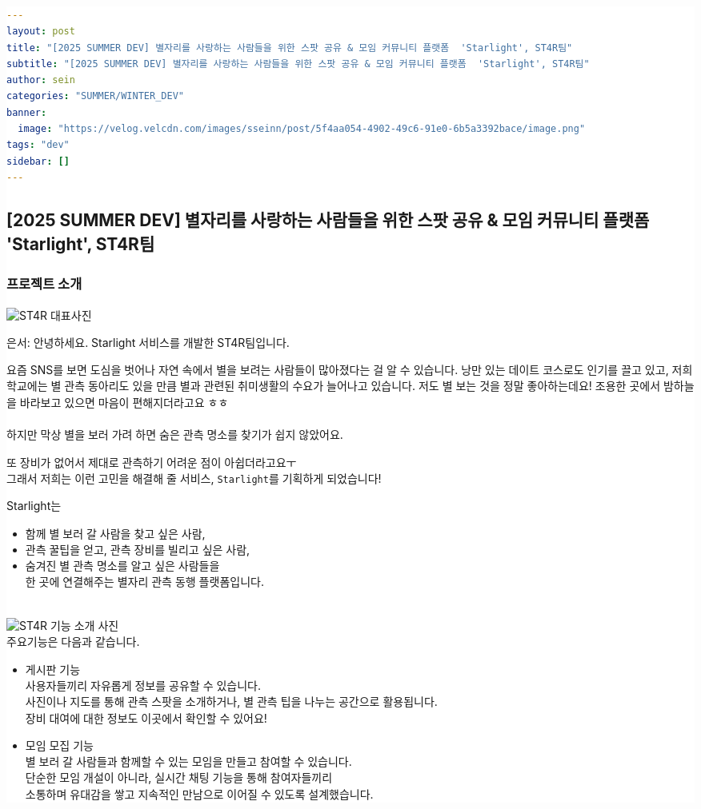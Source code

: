```yaml
---
layout: post
title: "[2025 SUMMER DEV] 별자리를 사랑하는 사람들을 위한 스팟 공유 & 모임 커뮤니티 플랫폼  'Starlight', ST4R팀"
subtitle: "[2025 SUMMER DEV] 별자리를 사랑하는 사람들을 위한 스팟 공유 & 모임 커뮤니티 플랫폼  'Starlight', ST4R팀"
author: sein
categories: "SUMMER/WINTER_DEV"
banner:
  image: "https://velog.velcdn.com/images/sseinn/post/5f4aa054-4902-49c6-91e0-6b5a3392bace/image.png"
tags: "dev"
sidebar: []
---
```


## [2025 SUMMER DEV] 별자리를 사랑하는 사람들을 위한 스팟 공유 & 모임 커뮤니티 플랫폼  'Starlight', ST4R팀

### 프로젝트 소개

<img src="https://velog.velcdn.com/images/sseinn/post/5f4aa054-4902-49c6-91e0-6b5a3392bace/image.png" alt="ST4R 대표사진" />

은서: 안녕하세요. Starlight 서비스를 개발한 ST4R팀입니다.


요즘 SNS를 보면 도심을 벗어나 자연 속에서 별을 보려는 사람들이 많아졌다는 걸 알 수 있습니다. 낭만 있는 데이트 코스로도 인기를 끌고 있고, 저희 학교에는 별 관측 동아리도 있을 만큼 별과 관련된 취미생활의 수요가 늘어나고 있습니다. 저도 별 보는 것을 정말 좋아하는데요! 조용한 곳에서 밤하늘을 바라보고 있으면 마음이 편해지더라고요 ㅎㅎ
<br/><br/>
하지만 막상 별을 보러 가려 하면 숨은 관측 명소를 찾기가 쉽지 않았어요.  

또 장비가 없어서 제대로 관측하기 어려운 점이 아쉽더라고요ㅜ  
그래서 저희는 이런 고민을 해결해 줄 서비스, `Starlight`를 기획하게 되었습니다!  


Starlight는

- 함께 별 보러 갈 사람을 찾고 싶은 사람,<br/>
- 관측 꿀팁을 얻고, 관측 장비를 빌리고 싶은 사람,<br/>
- 숨겨진 별 관측 명소를 알고 싶은 사람들을<br/>
한 곳에 연결해주는 별자리 관측 동행 플랫폼입니다.
<br/><br/>

<img src="https://velog.velcdn.com/images/sseinn/post/8efbfded-d733-4e01-aed0-229b4fbabdda/image.png" alt="ST4R 기능 소개 사진" />
<br/>
주요기능은 다음과 같습니다.

- 게시판 기능<br/>
사용자들끼리 자유롭게 정보를 공유할 수 있습니다.<br/>
사진이나 지도를 통해 관측 스팟을 소개하거나, 별 관측 팁을 나누는 공간으로 활용됩니다.<br/>
장비 대여에 대한 정보도 이곳에서 확인할 수 있어요!<br/>

- 모임 모집 기능<br/>
별 보러 갈 사람들과 함께할 수 있는 모임을 만들고 참여할 수 있습니다.<br/>
단순한 모임 개설이 아니라, 실시간 채팅 기능을 통해 참여자들끼리 <br/>
소통하며 유대감을 쌓고 지속적인 만남으로 이어질 수 있도록 설계했습니다.<br/>
